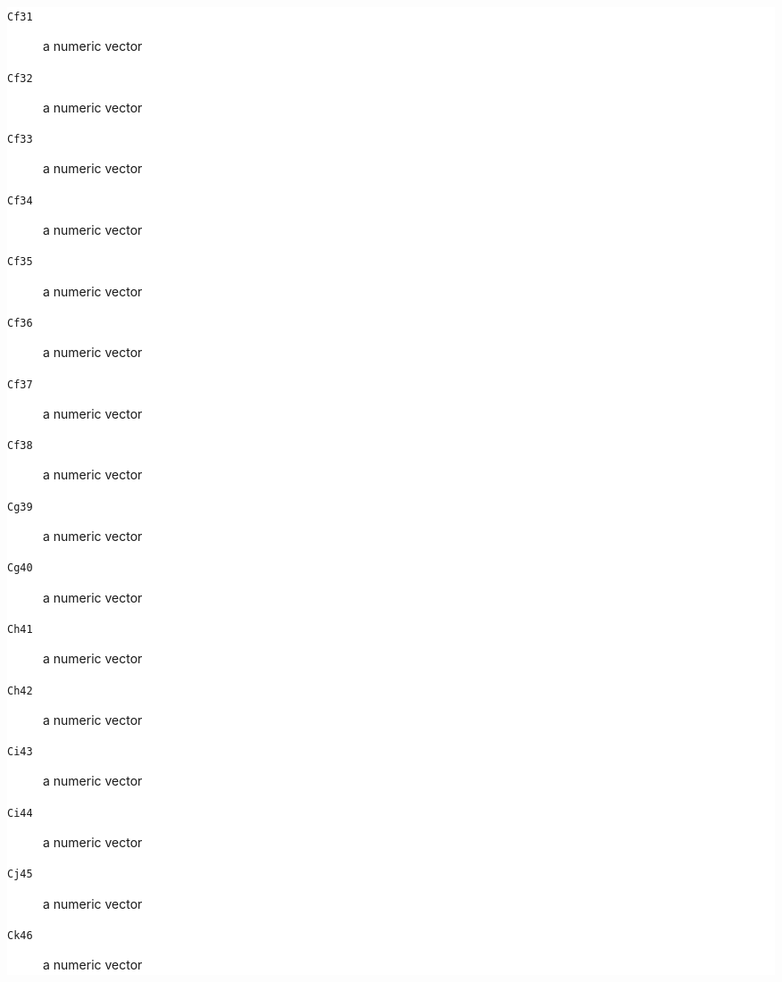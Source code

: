 <dt><code>Cf31</code></dt>
<dd>
<p>a numeric vector</p>
</dd>
<dt><code>Cf32</code></dt>
<dd>
<p>a numeric vector</p>
</dd>
<dt><code>Cf33</code></dt>
<dd>
<p>a numeric vector</p>
</dd>
<dt><code>Cf34</code></dt>
<dd>
<p>a numeric vector</p>
</dd>
<dt><code>Cf35</code></dt>
<dd>
<p>a numeric vector</p>
</dd>
<dt><code>Cf36</code></dt>
<dd>
<p>a numeric vector</p>
</dd>
<dt><code>Cf37</code></dt>
<dd>
<p>a numeric vector</p>
</dd>
<dt><code>Cf38</code></dt>
<dd>
<p>a numeric vector</p>
</dd>
<dt><code>Cg39</code></dt>
<dd>
<p>a numeric vector</p>
</dd>
<dt><code>Cg40</code></dt>
<dd>
<p>a numeric vector</p>
</dd>
<dt><code>Ch41</code></dt>
<dd>
<p>a numeric vector</p>
</dd>
<dt><code>Ch42</code></dt>
<dd>
<p>a numeric vector</p>
</dd>
<dt><code>Ci43</code></dt>
<dd>
<p>a numeric vector</p>
</dd>
<dt><code>Ci44</code></dt>
<dd>
<p>a numeric vector</p>
</dd>
<dt><code>Cj45</code></dt>
<dd>
<p>a numeric vector</p>
</dd>
<dt><code>Ck46</code></dt>
<dd>
<p>a numeric vector</p>
</dd>